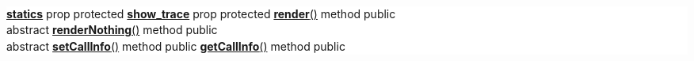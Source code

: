 </td>
<td></td>
</tr>
<tr>
<th><a href="#statics"><strong>statics</strong></a></th>
<td>prop</td>
<td>
protected

</td>
<td></td>
</tr>
<tr>
<th><a href="#show_trace"><strong>show_trace</strong></a></th>
<td>prop</td>
<td>
protected

</td>
<td></td>
</tr>

<tr>
<th><a href="#render"><strong>render</strong>()</a></th>
<td>method</td>
<td>
public<br>abstract

</td>
<td></td>
</tr>
<tr>
<th><a href="#renderNothing"><strong>renderNothing</strong>()</a></th>
<td>method</td>
<td>
public<br>abstract

</td>
<td></td>
</tr>
<tr>
<th><a href="#setCallInfo"><strong>setCallInfo</strong>()</a></th>
<td>method</td>
<td>
public

</td>
<td></td>
</tr>
<tr>
<th><a href="#getCallInfo"><strong>getCallInfo</strong>()</a></th>
<td>method</td>
<td>
public
